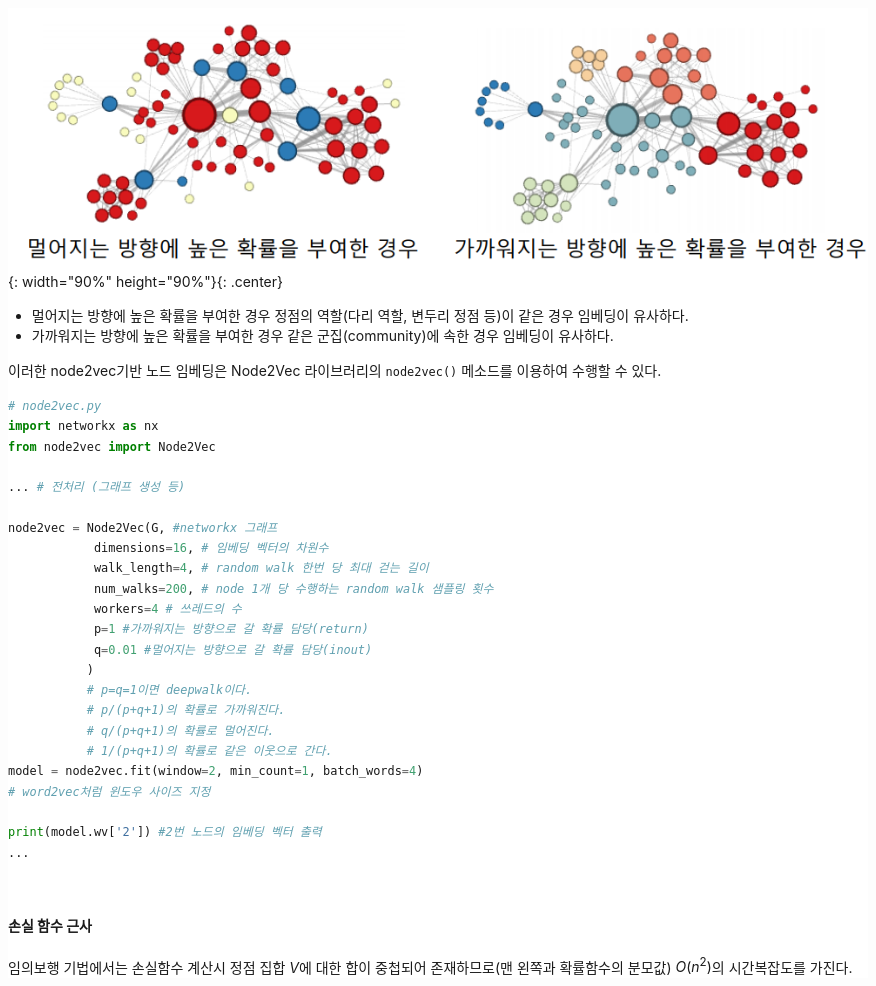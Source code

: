 
![node2vec_clustering](/img/posts/24-3.png){: width="90%" height="90%"}{: .center}   
- 멀어지는 방향에 높은 확률을 부여한 경우 정점의 역할(다리 역할, 변두리 정점 등)이 같은 경우 임베딩이 유사하다.
- 가까워지는 방향에 높은 확률을 부여한 경우 같은 군집(community)에 속한 경우 임베딩이 유사하다.  
  
이러한 node2vec기반 노드 임베딩은 Node2Vec 라이브러리의 <code>node2vec()</code> 메소드를 이용하여 수행할 수 있다.  
  
```python
# node2vec.py
import networkx as nx
from node2vec import Node2Vec

... # 전처리 (그래프 생성 등)

node2vec = Node2Vec(G, #networkx 그래프
            dimensions=16, # 임베딩 벡터의 차원수
            walk_length=4, # random walk 한번 당 최대 걷는 길이
            num_walks=200, # node 1개 당 수행하는 random walk 샘플링 횟수
            workers=4 # 쓰레드의 수
            p=1 #가까워지는 방향으로 갈 확률 담당(return)
            q=0.01 #멀어지는 방향으로 갈 확률 담당(inout)
           )
           # p=q=1이면 deepwalk이다.
           # p/(p+q+1)의 확률로 가까워진다.
           # q/(p+q+1)의 확률로 멀어진다.
           # 1/(p+q+1)의 확률로 같은 이웃으로 간다.
model = node2vec.fit(window=2, min_count=1, batch_words=4)
# word2vec처럼 윈도우 사이즈 지정

print(model.wv['2']) #2번 노드의 임베딩 벡터 출력
...


```

<br />

#### 손실 함수 근사
임의보행 기법에서는 손실함수 계산시 정점 집합 $V$에 대한 합이 중첩되어 존재하므로(맨 왼쪽과 확률함수의 분모값) $O(n^2)$의 시간복잡도를 가진다.  
  